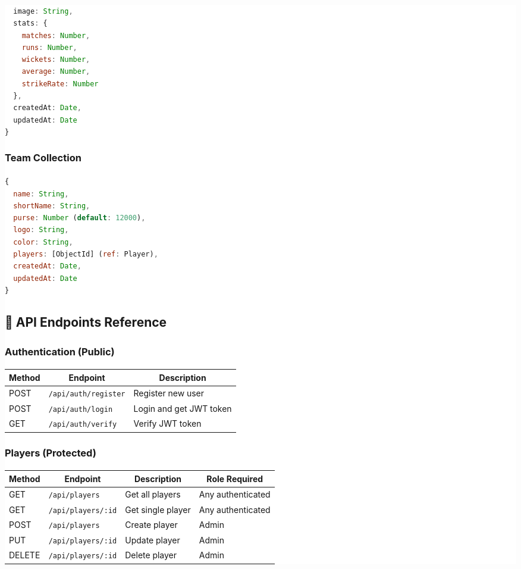 ```javascript
  image: String,
  stats: {
    matches: Number,
    runs: Number,
    wickets: Number,
    average: Number,
    strikeRate: Number
  },
  createdAt: Date,
  updatedAt: Date
}
```

### Team Collection
```javascript
{
  name: String,
  shortName: String,
  purse: Number (default: 12000),
  logo: String,
  color: String,
  players: [ObjectId] (ref: Player),
  createdAt: Date,
  updatedAt: Date
}
```

## 🎯 API Endpoints Reference

### Authentication (Public)
| Method | Endpoint | Description |
|--------|----------|-------------|
| POST | `/api/auth/register` | Register new user |
| POST | `/api/auth/login` | Login and get JWT token |
| GET | `/api/auth/verify` | Verify JWT token |

### Players (Protected)
| Method | Endpoint | Description | Role Required |
|--------|----------|-------------|---------------|
| GET | `/api/players` | Get all players | Any authenticated |
| GET | `/api/players/:id` | Get single player | Any authenticated |
| POST | `/api/players` | Create player | Admin |
| PUT | `/api/players/:id` | Update player | Admin |
| DELETE | `/api/players/:id` | Delete player | Admin |
